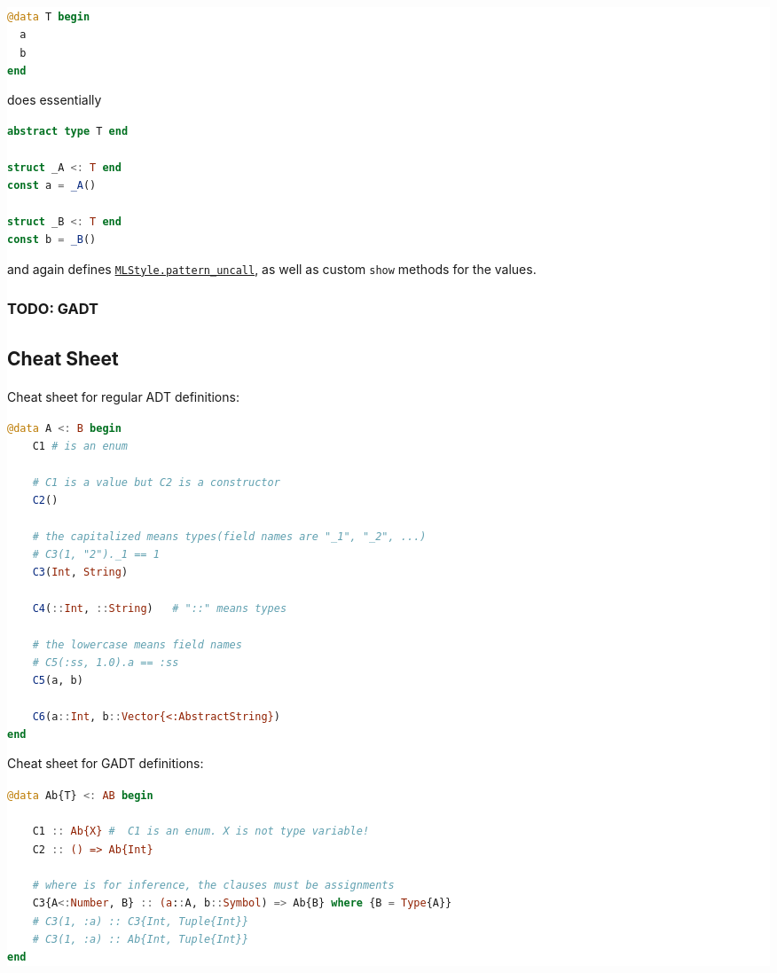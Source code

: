 ```jl
@data T begin
  a
  b
end
```

does essentially

```jl
abstract type T end

struct _A <: T end
const a = _A()

struct _B <: T end
const b = _B()
```

and again defines [`MLStyle.pattern_uncall`](@ref), as well as custom `show` methods for the values.


### TODO: GADT



Cheat Sheet 
-----------------

Cheat sheet for regular ADT definitions:

```julia
@data A <: B begin
    C1 # is an enum
    
    # C1 is a value but C2 is a constructor
    C2()
    
    # the capitalized means types(field names are "_1", "_2", ...)
    # C3(1, "2")._1 == 1
    C3(Int, String)
  
    C4(::Int, ::String)   # "::" means types
    
    # the lowercase means field names
    # C5(:ss, 1.0).a == :ss
    C5(a, b)
    
    C6(a::Int, b::Vector{<:AbstractString})
end
```

Cheat sheet for GADT definitions:

```julia
@data Ab{T} <: AB begin
    
    C1 :: Ab{X} #  C1 is an enum. X is not type variable!
    C2 :: () => Ab{Int}

    # where is for inference, the clauses must be assignments
    C3{A<:Number, B} :: (a::A, b::Symbol) => Ab{B} where {B = Type{A}}
    # C3(1, :a) :: C3{Int, Tuple{Int}}
    # C3(1, :a) :: Ab{Int, Tuple{Int}}
end
```
